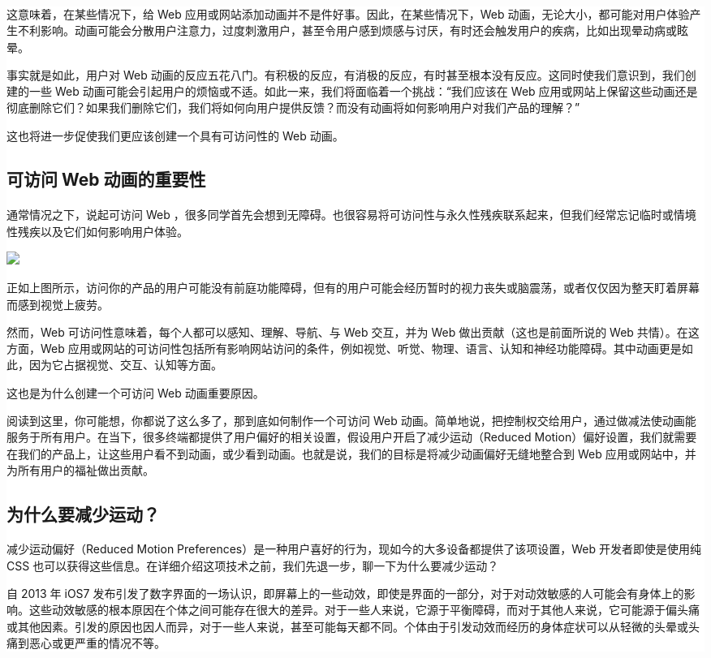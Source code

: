   


这意味着，在某些情况下，给 Web 应用或网站添加动画并不是件好事。因此，在某些情况下，Web 动画，无论大小，都可能对用户体验产生不利影响。动画可能会分散用户注意力，过度刺激用户，甚至令用户感到烦感与讨厌，有时还会触发用户的疾病，比如出现晕动病或眩晕。

  


事实就是如此，用户对 Web 动画的反应五花八门。有积极的反应，有消极的反应，有时甚至根本没有反应。这同时使我们意识到，我们创建的一些 Web 动画可能会引起用户的烦恼或不适。如此一来，我们将面临着一个挑战：“我们应该在 Web 应用或网站上保留这些动画还是彻底删除它们？如果我们删除它们，我们将如何向用户提供反馈？而没有动画将如何影响用户对我们产品的理解？”

  


这也将进一步促使我们更应该创建一个具有可访问性的 Web 动画。

  


## 可访问 Web 动画的重要性

  


通常情况之下，说起可访问 Web ，很多同学首先会想到无障碍。也很容易将可访问性与永久性残疾联系起来，但我们经常忘记临时或情境性残疾以及它们如何影响用户体验。

  


![](https://p3-juejin.byteimg.com/tos-cn-i-k3u1fbpfcp/54e41901cc8b4b3fb24c98b829d9ca29~tplv-k3u1fbpfcp-jj-mark:0:0:0:0:q75.image#?w=965&h=979&s=482694&e=png&b=8a1982)

  


正如上图所示，访问你的产品的用户可能没有前庭功能障碍，但有的用户可能会经历暂时的视力丧失或脑震荡，或者仅仅因为整天盯着屏幕而感到视觉上疲劳。

  


然而，Web 可访问性意味着，每个人都可以感知、理解、导航、与 Web 交互，并为 Web 做出贡献（这也是前面所说的 Web 共情）。在这方面，Web 应用或网站的可访问性包括所有影响网站访问的条件，例如视觉、听觉、物理、语言、认知和神经功能障碍。其中动画更是如此，因为它占据视觉、交互、认知等方面。

  


这也是为什么创建一个可访问 Web 动画重要原因。

  


阅读到这里，你可能想，你都说了这么多了，那到底如何制作一个可访问 Web 动画。简单地说，把控制权交给用户，通过做减法使动画能服务于所有用户。在当下，很多终端都提供了用户偏好的相关设置，假设用户开启了减少运动（Reduced Motion）偏好设置，我们就需要在我们的产品上，让这些用户看不到动画，或少看到动画。也就是说，我们的目标是将减少动画偏好无缝地整合到 Web 应用或网站中，并为所有用户的福祉做出贡献。

  


## 为什么要减少运动？

  


减少运动偏好（Reduced Motion Preferences）是一种用户喜好的行为，现如今的大多设备都提供了该项设置，Web 开发者即使是使用纯 CSS 也可以获得这些信息。在详细介绍这项技术之前，我们先退一步，聊一下为什么要减少运动？

  


自 2013 年 iOS7 发布引发了数字界面的一场认识，即屏幕上的一些动效，即使是界面的一部分，对于对动效敏感的人可能会有身体上的影响。这些动效敏感的根本原因在个体之间可能存在很大的差异。对于一些人来说，它源于平衡障碍，而对于其他人来说，它可能源于偏头痛或其他因素。引发的原因也因人而异，对于一些人来说，甚至可能每天都不同。个体由于引发动效而经历的身体症状可以从轻微的头晕或头痛到恶心或更严重的情况不等。
